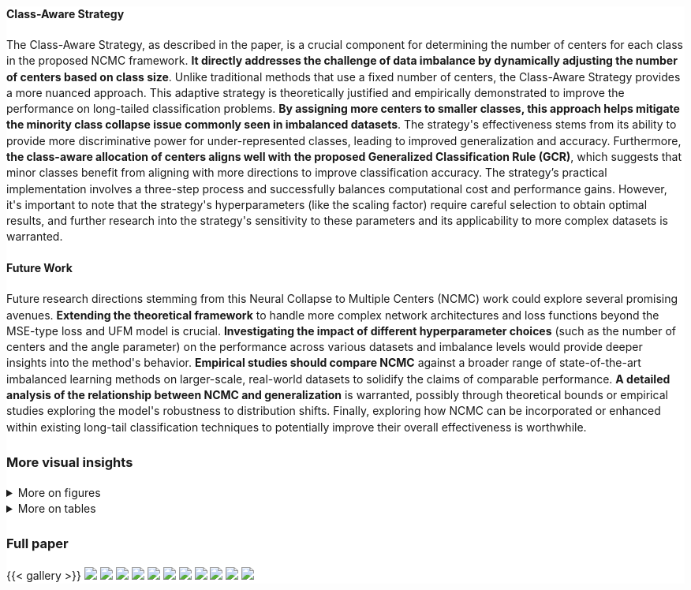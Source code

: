 #### Class-Aware Strategy
The Class-Aware Strategy, as described in the paper, is a crucial component for determining the number of centers for each class in the proposed NCMC framework.  **It directly addresses the challenge of data imbalance by dynamically adjusting the number of centers based on class size**. Unlike traditional methods that use a fixed number of centers, the Class-Aware Strategy provides a more nuanced approach.  This adaptive strategy is theoretically justified and empirically demonstrated to improve the performance on long-tailed classification problems. **By assigning more centers to smaller classes, this approach helps mitigate the minority class collapse issue commonly seen in imbalanced datasets**. The strategy's effectiveness stems from its ability to provide more discriminative power for under-represented classes, leading to improved generalization and accuracy.  Furthermore, **the class-aware allocation of centers aligns well with the proposed Generalized Classification Rule (GCR)**, which suggests that minor classes benefit from aligning with more directions to improve classification accuracy. The strategy’s practical implementation involves a three-step process and successfully balances computational cost and performance gains.  However, it's important to note that the strategy's hyperparameters (like the scaling factor) require careful selection to obtain optimal results, and further research into the strategy's sensitivity to these parameters and its applicability to more complex datasets is warranted.

#### Future Work
Future research directions stemming from this Neural Collapse to Multiple Centers (NCMC) work could explore several promising avenues.  **Extending the theoretical framework** to handle more complex network architectures and loss functions beyond the MSE-type loss and UFM model is crucial.  **Investigating the impact of different hyperparameter choices** (such as the number of centers and the angle parameter) on the performance across various datasets and imbalance levels would provide deeper insights into the method's behavior.  **Empirical studies should compare NCMC** against a broader range of state-of-the-art imbalanced learning methods on larger-scale, real-world datasets to solidify the claims of comparable performance.  **A detailed analysis of the relationship between NCMC and generalization** is warranted, possibly through theoretical bounds or empirical studies exploring the model's robustness to distribution shifts. Finally, exploring how NCMC can be incorporated or enhanced within existing long-tail classification techniques to potentially improve their overall effectiveness is worthwhile.


### More visual insights

<details><summary>More on figures
</summary></details>




<details><summary>More on tables
</summary></details>




### Full paper

{{< gallery >}}
<img src="https://ai-paper-reviewer.com/RJEC9fZ9Ma/1.png" class="grid-w50 md:grid-w33 xl:grid-w25" />
<img src="https://ai-paper-reviewer.com/RJEC9fZ9Ma/2.png" class="grid-w50 md:grid-w33 xl:grid-w25" />
<img src="https://ai-paper-reviewer.com/RJEC9fZ9Ma/3.png" class="grid-w50 md:grid-w33 xl:grid-w25" />
<img src="https://ai-paper-reviewer.com/RJEC9fZ9Ma/4.png" class="grid-w50 md:grid-w33 xl:grid-w25" />
<img src="https://ai-paper-reviewer.com/RJEC9fZ9Ma/5.png" class="grid-w50 md:grid-w33 xl:grid-w25" />
<img src="https://ai-paper-reviewer.com/RJEC9fZ9Ma/6.png" class="grid-w50 md:grid-w33 xl:grid-w25" />
<img src="https://ai-paper-reviewer.com/RJEC9fZ9Ma/7.png" class="grid-w50 md:grid-w33 xl:grid-w25" />
<img src="https://ai-paper-reviewer.com/RJEC9fZ9Ma/8.png" class="grid-w50 md:grid-w33 xl:grid-w25" />
<img src="https://ai-paper-reviewer.com/RJEC9fZ9Ma/9.png" class="grid-w50 md:grid-w33 xl:grid-w25" />
<img src="https://ai-paper-reviewer.com/RJEC9fZ9Ma/10.png" class="grid-w50 md:grid-w33 xl:grid-w25" />
<img src="https://ai-paper-reviewer.com/RJEC9fZ9Ma/11.png" class="grid-w50 md:grid-w33 xl:grid-w25" />